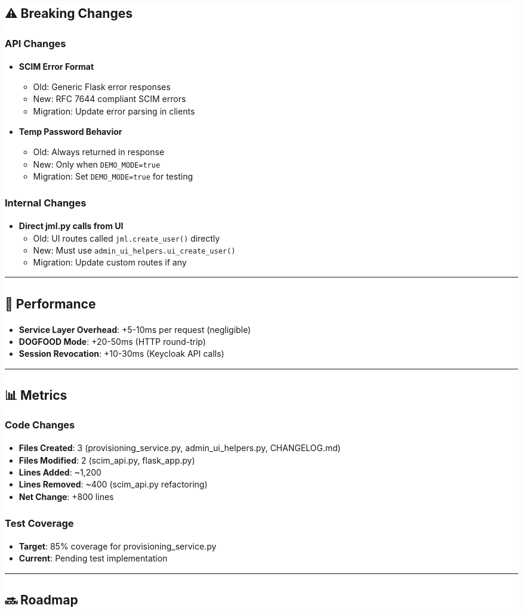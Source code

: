 
## ⚠️ Breaking Changes

### API Changes

- **SCIM Error Format**
  - Old: Generic Flask error responses
  - New: RFC 7644 compliant SCIM errors
  - Migration: Update error parsing in clients

- **Temp Password Behavior**
  - Old: Always returned in response
  - New: Only when `DEMO_MODE=true`
  - Migration: Set `DEMO_MODE=true` for testing

### Internal Changes

- **Direct jml.py calls from UI**
  - Old: UI routes called `jml.create_user()` directly
  - New: Must use `admin_ui_helpers.ui_create_user()`
  - Migration: Update custom routes if any

---

## 🚀 Performance

- **Service Layer Overhead**: +5-10ms per request (negligible)
- **DOGFOOD Mode**: +20-50ms (HTTP round-trip)
- **Session Revocation**: +10-30ms (Keycloak API calls)

---

## 📊 Metrics

### Code Changes

- **Files Created**: 3 (provisioning_service.py, admin_ui_helpers.py, CHANGELOG.md)
- **Files Modified**: 2 (scim_api.py, flask_app.py)
- **Lines Added**: ~1,200
- **Lines Removed**: ~400 (scim_api.py refactoring)
- **Net Change**: +800 lines

### Test Coverage

- **Target**: 85% coverage for provisioning_service.py
- **Current**: Pending test implementation

---

## 🔜 Roadmap
